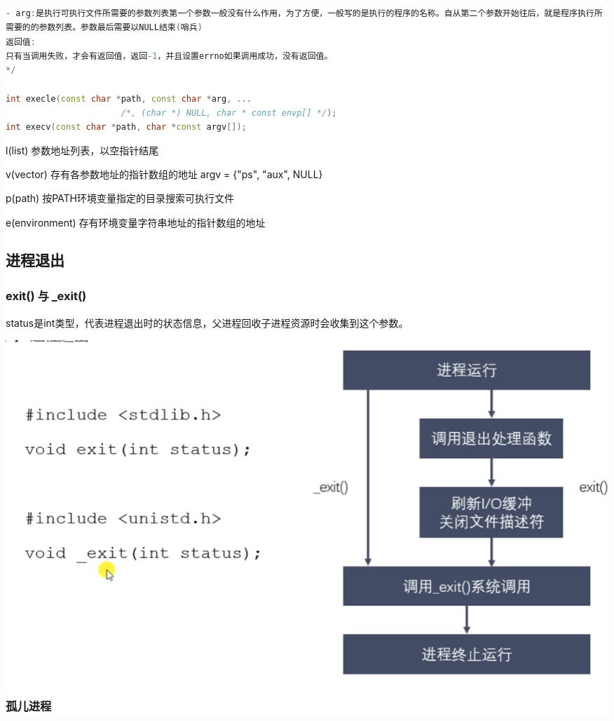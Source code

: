 ```cpp
- arg:是执行可执行文件所需要的参数列表第一个参数一般没有什么作用，为了方便，一般写的是执行的程序的名称。自从第二个参数开始往后，就是程序执行所需要的的参数列表。参数最后需要以NULL结束(哨兵)
返回值:
只有当调用失败，才会有返回值，返回-1，并且设置errno如果调用成功，没有返回值。
*/

int execle(const char *path, const char *arg, ...
                       /*, (char *) NULL, char * const envp[] */);
int execv(const char *path, char *const argv[]);
```

l(list)     参数地址列表，以空指针结尾

v(vector)     存有各参数地址的指针数组的地址        argv = {"ps", "aux", NULL}

p(path)       按PATH环境变量指定的目录搜索可执行文件

e(environment)     存有环境变量字符串地址的指针数组的地址


## 进程退出

### exit() 与 _exit()

status是int类型，代表进程退出时的状态信息，父进程回收子进程资源时会收集到这个参数。

![进程退出exit](.\asset\进程退出exit.png)

### 孤儿进程
